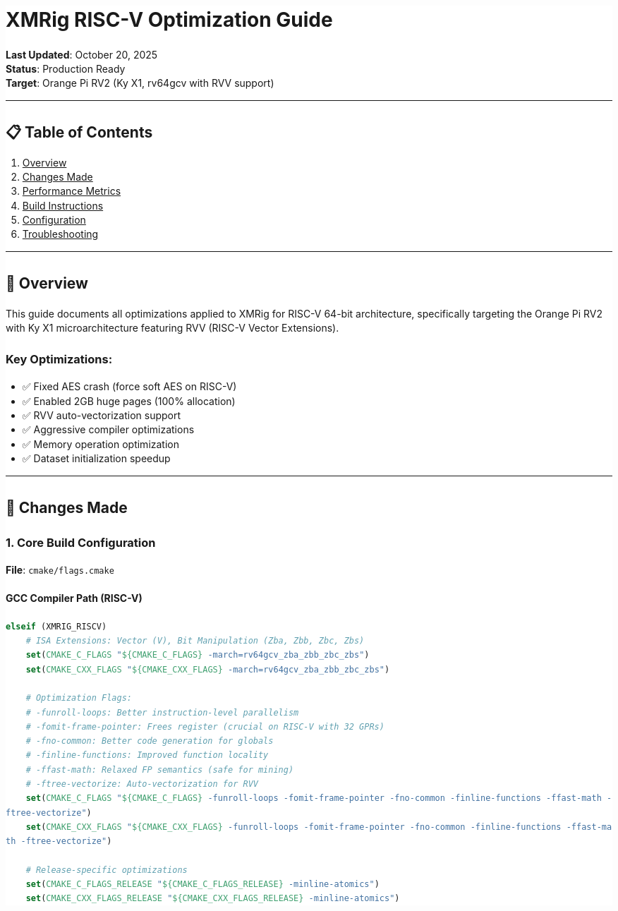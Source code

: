 # XMRig RISC-V Optimization Guide

**Last Updated**: October 20, 2025  
**Status**: Production Ready  
**Target**: Orange Pi RV2 (Ky X1, rv64gcv with RVV support)

---

## 📋 Table of Contents

1. [Overview](#overview)
2. [Changes Made](#changes-made)
3. [Performance Metrics](#performance-metrics)
4. [Build Instructions](#build-instructions)
5. [Configuration](#configuration)
6. [Troubleshooting](#troubleshooting)

---

## 🎯 Overview

This guide documents all optimizations applied to XMRig for RISC-V 64-bit architecture, specifically targeting the Orange Pi RV2 with Ky X1 microarchitecture featuring RVV (RISC-V Vector Extensions).

### Key Optimizations:
- ✅ Fixed AES crash (force soft AES on RISC-V)
- ✅ Enabled 2GB huge pages (100% allocation)
- ✅ RVV auto-vectorization support
- ✅ Aggressive compiler optimizations
- ✅ Memory operation optimization
- ✅ Dataset initialization speedup

---

## 📝 Changes Made

### 1. Core Build Configuration

**File**: `cmake/flags.cmake`

#### GCC Compiler Path (RISC-V)
```cmake
elseif (XMRIG_RISCV)
    # ISA Extensions: Vector (V), Bit Manipulation (Zba, Zbb, Zbc, Zbs)
    set(CMAKE_C_FLAGS "${CMAKE_C_FLAGS} -march=rv64gcv_zba_zbb_zbc_zbs")
    set(CMAKE_CXX_FLAGS "${CMAKE_CXX_FLAGS} -march=rv64gcv_zba_zbb_zbc_zbs")
    
    # Optimization Flags:
    # -funroll-loops: Better instruction-level parallelism
    # -fomit-frame-pointer: Frees register (crucial on RISC-V with 32 GPRs)
    # -fno-common: Better code generation for globals
    # -finline-functions: Improved function locality
    # -ffast-math: Relaxed FP semantics (safe for mining)
    # -ftree-vectorize: Auto-vectorization for RVV
    set(CMAKE_C_FLAGS "${CMAKE_C_FLAGS} -funroll-loops -fomit-frame-pointer -fno-common -finline-functions -ffast-math -ftree-vectorize")
    set(CMAKE_CXX_FLAGS "${CMAKE_CXX_FLAGS} -funroll-loops -fomit-frame-pointer -fno-common -finline-functions -ffast-math -ftree-vectorize")
    
    # Release-specific optimizations
    set(CMAKE_C_FLAGS_RELEASE "${CMAKE_C_FLAGS_RELEASE} -minline-atomics")
    set(CMAKE_CXX_FLAGS_RELEASE "${CMAKE_CXX_FLAGS_RELEASE} -minline-atomics")
```